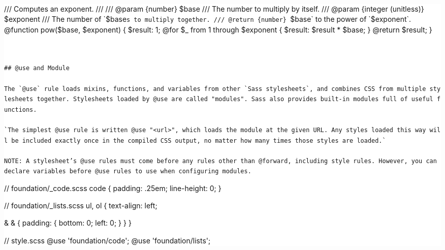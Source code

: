/// Computes an exponent.
///
/// @param {number} $base
///   The number to multiply by itself.
/// @param {integer (unitless)} $exponent
///   The number of `$base`s to multiply together.
/// @return {number} `$base` to the power of `$exponent`.
@function pow($base, $exponent) {
  $result: 1;
  @for $_ from 1 through $exponent {
    $result: $result * $base;
  }
  @return $result;
}

```


## @use and Module

The `@use` rule loads mixins, functions, and variables from other `Sass stylesheets`, and combines CSS from multiple stylesheets together. Stylesheets loaded by @use are called "modules". Sass also provides built-in modules full of useful functions.

`The simplest @use rule is written @use "<url>", which loads the module at the given URL. Any styles loaded this way will be included exactly once in the compiled CSS output, no matter how many times those styles are loaded.`

NOTE: A stylesheet’s @use rules must come before any rules other than @forward, including style rules. However, you can declare variables before @use rules to use when configuring modules.

```
// foundation/_code.scss
code {
  padding: .25em;
  line-height: 0;
}
```
```
// foundation/_lists.scss
ul, ol {
  text-align: left;

  & & {
    padding: {
      bottom: 0;
      left: 0;
    }
  }
}
```

```
// style.scss
@use 'foundation/code';
@use 'foundation/lists';
